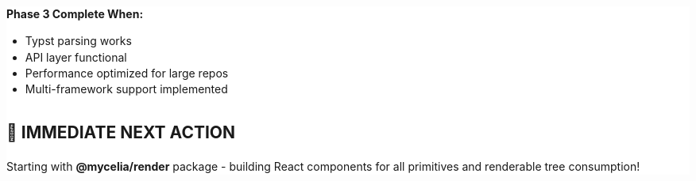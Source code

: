 **Phase 3 Complete When:**  
- Typst parsing works
- API layer functional
- Performance optimized for large repos
- Multi-framework support implemented

## 🎯 **IMMEDIATE NEXT ACTION**
Starting with **@mycelia/render** package - building React components for all primitives and renderable tree consumption!
